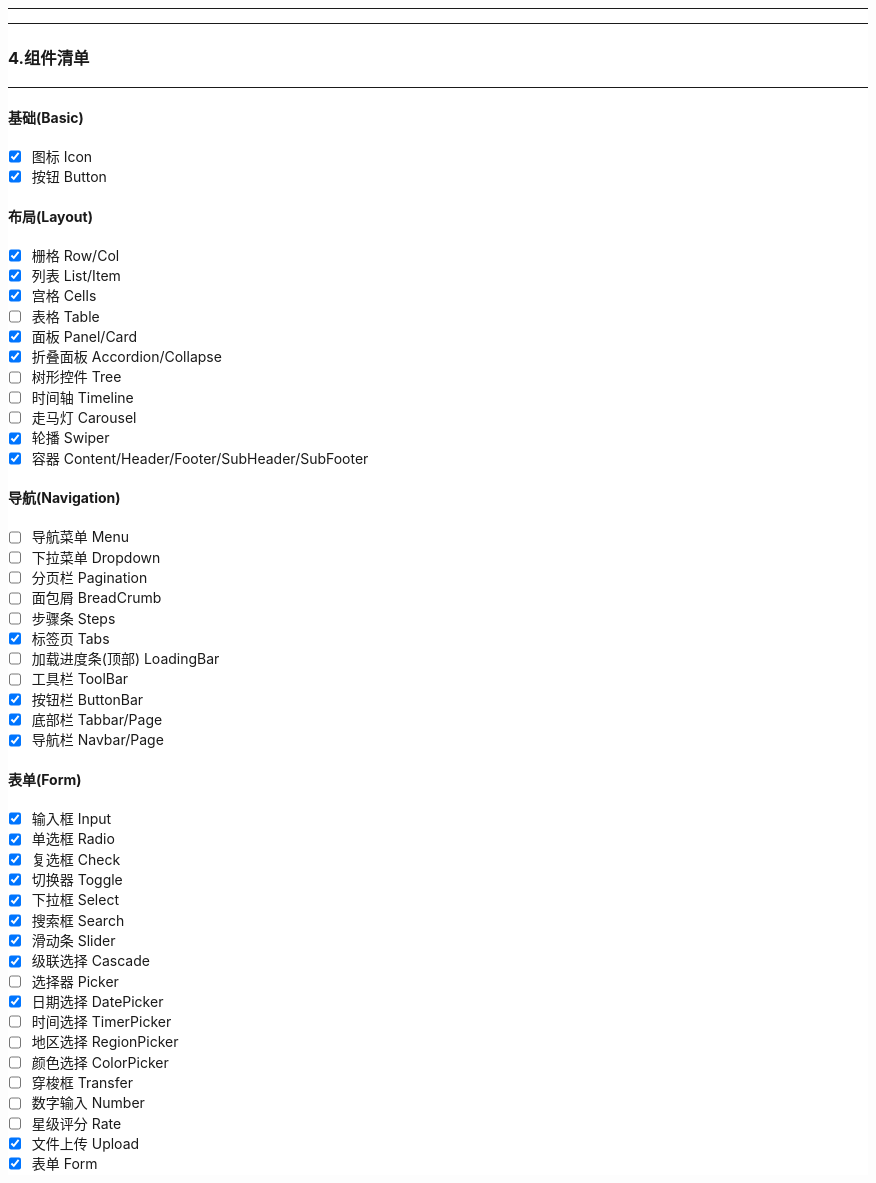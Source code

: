 ----------









----------

### 4.组件清单

----------

#### 基础(Basic)
- [x] 图标 Icon
- [x] 按钮 Button

#### 布局(Layout)
- [x] 栅格 Row/Col
- [x] 列表 List/Item
- [x] 宫格 Cells
- [ ] 表格 Table
- [x] 面板 Panel/Card
- [x] 折叠面板 Accordion/Collapse
- [ ] 树形控件 Tree
- [ ] 时间轴 Timeline
- [ ] 走马灯 Carousel
- [x] 轮播 Swiper
- [x] 容器 Content/Header/Footer/SubHeader/SubFooter

#### 导航(Navigation)
- [ ] 导航菜单 Menu
- [ ] 下拉菜单 Dropdown
- [ ] 分页栏 Pagination
- [ ] 面包屑 BreadCrumb
- [ ] 步骤条 Steps
- [x] 标签页 Tabs
- [ ] 加载进度条(顶部) LoadingBar
- [ ] 工具栏 ToolBar
- [x] 按钮栏 ButtonBar
- [x] 底部栏 Tabbar/Page
- [x] 导航栏 Navbar/Page

#### 表单(Form)
- [x] 输入框 Input
- [x] 单选框 Radio
- [x] 复选框 Check
- [x] 切换器 Toggle
- [x] 下拉框 Select
- [x] 搜索框 Search
- [x] 滑动条 Slider
- [x] 级联选择 Cascade
- [ ] 选择器 Picker
- [x] 日期选择 DatePicker
- [ ] 时间选择 TimerPicker
- [ ] 地区选择 RegionPicker
- [ ] 颜色选择 ColorPicker
- [ ] 穿梭框 Transfer
- [ ] 数字输入 Number
- [ ] 星级评分 Rate
- [x] 文件上传 Upload
- [x] 表单 Form
